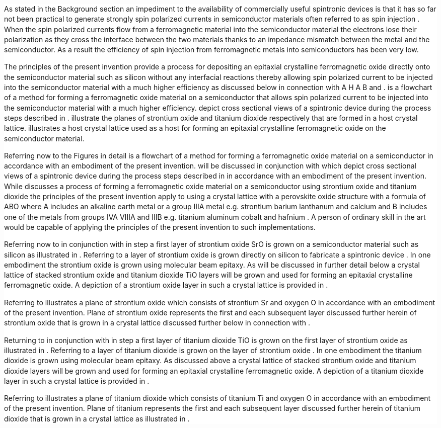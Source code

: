 As stated in the Background section an impediment to the availability of commercially useful spintronic devices is that it has so far not been practical to generate strongly spin polarized currents in semiconductor materials often referred to as spin injection . When the spin polarized currents flow from a ferromagnetic material into the semiconductor material the electrons lose their polarization as they cross the interface between the two materials thanks to an impedance mismatch between the metal and the semiconductor. As a result the efficiency of spin injection from ferromagnetic metals into semiconductors has been very low.

The principles of the present invention provide a process for depositing an epitaxial crystalline ferromagnetic oxide directly onto the semiconductor material such as silicon without any interfacial reactions thereby allowing spin polarized current to be injected into the semiconductor material with a much higher efficiency as discussed below in connection with A H A B and . is a flowchart of a method for forming a ferromagnetic oxide material on a semiconductor that allows spin polarized current to be injected into the semiconductor material with a much higher efficiency. depict cross sectional views of a spintronic device during the process steps described in . illustrate the planes of strontium oxide and titanium dioxide respectively that are formed in a host crystal lattice. illustrates a host crystal lattice used as a host for forming an epitaxial crystalline ferromagnetic oxide on the semiconductor material.

Referring now to the Figures in detail is a flowchart of a method for forming a ferromagnetic oxide material on a semiconductor in accordance with an embodiment of the present invention. will be discussed in conjunction with which depict cross sectional views of a spintronic device during the process steps described in in accordance with an embodiment of the present invention. While discusses a process of forming a ferromagnetic oxide material on a semiconductor using strontium oxide and titanium dioxide the principles of the present invention apply to using a crystal lattice with a perovskite oxide structure with a formula of ABO where A includes an alkaline earth metal or a group IIIA metal e.g. strontium barium lanthanum and calcium and B includes one of the metals from groups IVA VIIIA and IIIB e.g. titanium aluminum cobalt and hafnium . A person of ordinary skill in the art would be capable of applying the principles of the present invention to such implementations.

Referring now to in conjunction with in step a first layer of strontium oxide SrO is grown on a semiconductor material such as silicon as illustrated in . Referring to a layer of strontium oxide is grown directly on silicon to fabricate a spintronic device . In one embodiment the strontium oxide is grown using molecular beam epitaxy. As will be discussed in further detail below a crystal lattice of stacked strontium oxide and titanium dioxide TiO layers will be grown and used for forming an epitaxial crystalline ferromagnetic oxide. A depiction of a strontium oxide layer in such a crystal lattice is provided in .

Referring to illustrates a plane of strontium oxide which consists of strontium Sr and oxygen O in accordance with an embodiment of the present invention. Plane of strontium oxide represents the first and each subsequent layer discussed further herein of strontium oxide that is grown in a crystal lattice discussed further below in connection with .

Returning to in conjunction with in step a first layer of titanium dioxide TiO is grown on the first layer of strontium oxide as illustrated in . Referring to a layer of titanium dioxide is grown on the layer of strontium oxide . In one embodiment the titanium dioxide is grown using molecular beam epitaxy. As discussed above a crystal lattice of stacked strontium oxide and titanium dioxide layers will be grown and used for forming an epitaxial crystalline ferromagnetic oxide. A depiction of a titanium dioxide layer in such a crystal lattice is provided in .

Referring to illustrates a plane of titanium dioxide which consists of titanium Ti and oxygen O in accordance with an embodiment of the present invention. Plane of titanium represents the first and each subsequent layer discussed further herein of titanium dioxide that is grown in a crystal lattice as illustrated in .
